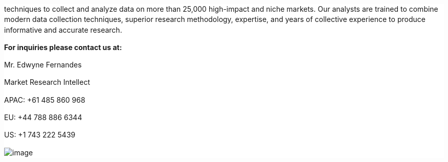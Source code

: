 techniques to collect and analyze data on more than 25,000 high-impact and niche markets. Our analysts are trained to combine modern data collection techniques, superior research methodology, expertise, and years of collective experience to produce informative and accurate research.</span></p><p><strong>For inquiries please contact us at:</strong></p><p>Mr. Edwyne Fernandes</p><p>Market Research Intellect</p><p>APAC: +61 485 860 968</p><p>EU: +44 788 886 6344</p><p>US: +1 743 222 5439</p>
![image](https://github.com/user-attachments/assets/3a33e9ee-6ffe-4202-a67b-275628b88129)
